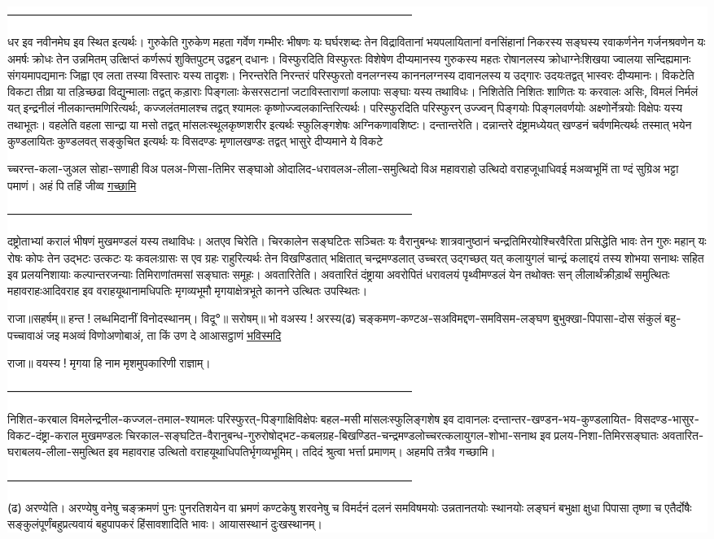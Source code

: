 –––––––––––––––––––––––––––––––––––––––––––––––––––––––––––––––––––––––

धर इव नवीनमेघ इव स्थित इत्यर्थः। गुरुकेति गुरुकेण महता गर्वेण गम्भीरः भीषणः यः घर्घरशब्दः तेन विद्रावितानां भयपलायितानां वनसिंहानां निकरस्य सङ्घस्य रवाकर्णनेन गर्जनश्रवणेन यः अमर्षः क्रोधः तेन उन्नमितम् उत्क्षिप्तं कर्णरूपं शुक्तिपुटम् उद्वहन् दधानः। विस्फुरदिति विस्फुरतः विशेषेण दीप्यमानस्य गुरुकस्य महतः रोषानलस्य क्रोधाग्नेःशिखया ज्वालया सन्दिह्यमानः संगयमापद्यमानः जिह्वा एव लता तस्या विस्तारः यस्य तादृशः। निरन्तरेति निरन्तरं परिस्फुरतो वनलग्नस्य काननलग्नस्य दावानलस्य य उद्गारः उदयःतद्वत् भास्वरः दीप्यमानः। विकटेति विकटा तीव्रा या तड़िच्छढा विद्युन्मालाः तद्वत् कड़ाराः पिङ्गलाः केसरसटानां जटाविस्ताराणां कलापाः सङ्घाः यस्य तथाविधः। निशितेति निशितः शाणितः यः करवालः असिः, विमलं निर्मलं यत् इन्द्रनीलं नीलकान्तमणिरित्यर्थः, कज्जलंतमालश्च तद्वत् श्यामलः कृष्णोज्ज्वलकान्तिरित्यर्थः। परिस्फुरदिति परिस्फुरन् उज्ज्वन् पिङ्गयोः पिङ्गलवर्णयोः अक्ष्णोर्नेत्रयोः विक्षेपः यस्य तथाभूतः। वहलेति वहला सान्द्रा या मसो तद्वत् मांसलःस्थूलकृष्णशरीर इत्यर्थः स्फुलिङ्गशेषः अग्निकणावशिष्टः। दन्तान्तरेति। दन्नान्तरे दंष्ट्रामध्येयत् खण्डनं चर्वणमित्यर्थः तस्मात् भयेन कुण्डलायितः कुण्डलवत् सङ्कुचित इत्यर्थः यः विसदण्डः मृणालखण्डः तद्वत् भासुरे दीप्यमाने ये विकटे



च्चरन्त-कला-जुअल सोहा-सणाही विअ पलअ-णिसा-तिमिर सङ्घाओ ओदालिद-धरावलअ-लीला-समुत्थिदो विअ महावराहो उत्थिदो वराहजूधाधिवई मअव्वभूमिं ता ण्दं सुग्रिअ भट्टा पमाणं। अहं पि तहिं जीव्व [गच्छामि](# "जयतु जयतु भट्टारकः, एष खलु, विकट-चोणाय-निर्दलित-मुस्तस्थली लग्न परिमलोद्गार-सुरभि निश्वास मारुत-परिक्षिप्त दन्त यन्त्रान्तर दर चर्व्यमाण-पाण्डुर कसेरु-कर्कर-कल-प्रकीर्ण प्रतिपक्ष-जय-विधृत-निज-यश-उत्कर-पूरितः दशदिग्विभागः, वर्षच्छिलासार इव नव-जलधरः। गुरुक गर्व-गम्भीर घर्घर-शब्द-विद्रावित-वन-सिंह-निकर-रवाकर्णनामर्षोन्नमितकर्ण-शुक्तिपुटमुद्वहन् विस्फुरद्रुरुक-रोषानल-शिखा-सन्दिह्यमान-तरलतर-जिह्वा लताविस्तारः निरन्तर- परिस्कुरद्वन-लग्न-दावानलोद्गार-भास्वरः विकट तड़िच्छटा कड़ार-केसर-सटा- कलापः")

–––––––––––––––––––––––––––––––––––––––––––––––––––––––––––––––––––––––

दष्ट्रोताभ्यां करालं भीषणं मुखमण्डलं यस्य तथाविधः। अतएव चिरेति। चिरकालेन सङ्घटितः सञ्चितः यः वैरानुबन्धः शात्रवानुष्ठानं चन्द्रतिमिरयोश्चिरवैरिता प्रसिद्धेति भावः तेन गुरुः महान् यः रोषः कोपः तेन उद्भटः उत्कटः यः कवलःग्रासः स एव ग्रहः राहुरित्यर्थः तेन विखण्डितात् भक्षितात् चन्द्रमण्डलात् उच्चरत् उद्गच्छत् यत् कलायुगलं चान्द्रं कलाद्दयं तस्य शोभया सनाथः सहित इव प्रलयनिशायाः कल्पान्तरजन्याः तिमिराणांतमसां सङ्घातः समूहः। अवतारितेति। अवतारितं दंष्ट्राया अवरोपितं धरावलयं पृथ्वीमण्डलं येन तथोक्तः सन् लीलार्थंक्रीड़ार्थं समुत्थितः महावराहःआदिवराह इव वराहयूथानामधिपतिः मृगव्यभूमौ मृगयाक्षेत्रभूते कानने उत्थितः उपस्थितः।



  राजा॥सहर्षम्॥ हन्त ! लब्धमिदानीं विनोदस्थानम्। विदू°॥ सरोषम्॥ भो वअस्य ! अरस्य(ढ) चङ्कमण-कण्टअ-सअविमद्दण-समविसम-लङ्घण बुभुक्खा-पिपासा-दोस संकुलं बहु-पच्चावाअं जइ मअव्वं विणोअणोबाअं, ता किं उण दे आआसट्ठाणं [भविस्मदि](# "भो वयस्य ! अरण्य-चङ्क्रमण-कण्टक-शर-विमर्द्दन-सम-विषम-लङ्घन-बुभुक्षा-पिपासा-दोष-सङ्कुलं बहुप्रत्यवायं यदि मृगव्यं विनोदनोपायः तत् किं पुनस्ते आयामस्थानं भविष्यति।")

  राजा॥ वयस्य ! मृगया हि नाम मृशमुपकारिणी राज्ञाम्।

–––––––––––––––––––––––––––––––––––––––––––––––––––––––––––––––––––––––

निशित-करबाल विमलेन्द्रनील-कज्जल-तमाल-श्यामलः परिस्फुरत्-पिङ्गाक्षिविक्षेपः बहल-मसी मांसलःस्फुलिङ्गशेष इव दावानलः दन्तान्तर-खण्डन-भय-कुण्डलायित- विसदण्ड-भासुर-विकट-दंष्ट्रा-कराल मुखमण्डलः चिरकाल-सङ्घटित-वैरानुबन्ध-गुरुरोषोद्भट-कबलग्रह-बिखण्डित-चन्द्रमण्डलोच्चरत्कलायुगल-शोभा-सनाथ इव प्रलय-निशा-तिमिरसङ्घातः अवतारित-घराबलय-लीला-समुत्थित इव महावराह उत्थितो वराहयूथाधिपतिर्भृगव्यभूमिम्। तदिदं श्रुत्वा भर्त्ता प्रमाणम्। अहमपि तत्रैव गच्छामि।

–––––––––––––––––––––––––––––––––––––––––––––––––––––––––––––––––––––––

  (ढ) अरण्येति। अरण्येषु वनेषु चङ्क्रमणं पुनः पुनरतिशयेन वा भ्रमणं कण्टकेषु शरवनेषु च विमर्दनं दलनं समविषमयोः उन्नतानतयोः स्थानयोः लङ्घनं बभुक्षा क्षुधा पिपासा तृष्णा च एतैर्दोषैः सङ्कुलंपूर्णंबहुप्रत्यवायं बहुपापकरं हिंसावशादिति भावः। आयासस्थानं दुःखस्थानम्।
